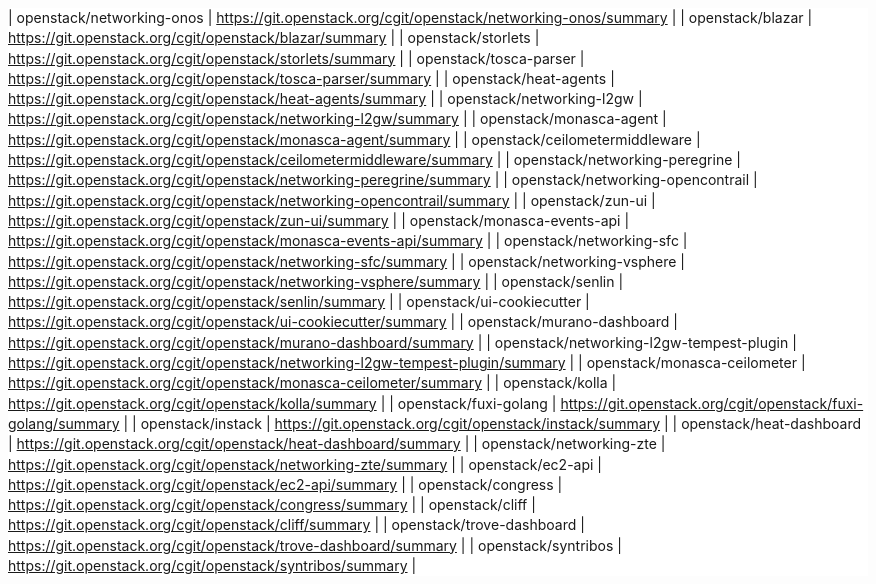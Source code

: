 | openstack/networking-onos  | https://git.openstack.org/cgit/openstack/networking-onos/summary |
| openstack/blazar  | https://git.openstack.org/cgit/openstack/blazar/summary |
| openstack/storlets  | https://git.openstack.org/cgit/openstack/storlets/summary |
| openstack/tosca-parser  | https://git.openstack.org/cgit/openstack/tosca-parser/summary |
| openstack/heat-agents  | https://git.openstack.org/cgit/openstack/heat-agents/summary |
| openstack/networking-l2gw  | https://git.openstack.org/cgit/openstack/networking-l2gw/summary |
| openstack/monasca-agent  | https://git.openstack.org/cgit/openstack/monasca-agent/summary |
| openstack/ceilometermiddleware  | https://git.openstack.org/cgit/openstack/ceilometermiddleware/summary |
| openstack/networking-peregrine  | https://git.openstack.org/cgit/openstack/networking-peregrine/summary |
| openstack/networking-opencontrail  | https://git.openstack.org/cgit/openstack/networking-opencontrail/summary |
| openstack/zun-ui  | https://git.openstack.org/cgit/openstack/zun-ui/summary |
| openstack/monasca-events-api  | https://git.openstack.org/cgit/openstack/monasca-events-api/summary |
| openstack/networking-sfc  | https://git.openstack.org/cgit/openstack/networking-sfc/summary |
| openstack/networking-vsphere  | https://git.openstack.org/cgit/openstack/networking-vsphere/summary |
| openstack/senlin  | https://git.openstack.org/cgit/openstack/senlin/summary |
| openstack/ui-cookiecutter  | https://git.openstack.org/cgit/openstack/ui-cookiecutter/summary |
| openstack/murano-dashboard  | https://git.openstack.org/cgit/openstack/murano-dashboard/summary |
| openstack/networking-l2gw-tempest-plugin  | https://git.openstack.org/cgit/openstack/networking-l2gw-tempest-plugin/summary |
| openstack/monasca-ceilometer  | https://git.openstack.org/cgit/openstack/monasca-ceilometer/summary |
| openstack/kolla  | https://git.openstack.org/cgit/openstack/kolla/summary |
| openstack/fuxi-golang  | https://git.openstack.org/cgit/openstack/fuxi-golang/summary |
| openstack/instack  | https://git.openstack.org/cgit/openstack/instack/summary |
| openstack/heat-dashboard  | https://git.openstack.org/cgit/openstack/heat-dashboard/summary |
| openstack/networking-zte  | https://git.openstack.org/cgit/openstack/networking-zte/summary |
| openstack/ec2-api  | https://git.openstack.org/cgit/openstack/ec2-api/summary |
| openstack/congress  | https://git.openstack.org/cgit/openstack/congress/summary |
| openstack/cliff  | https://git.openstack.org/cgit/openstack/cliff/summary |
| openstack/trove-dashboard  | https://git.openstack.org/cgit/openstack/trove-dashboard/summary |
| openstack/syntribos  | https://git.openstack.org/cgit/openstack/syntribos/summary |


